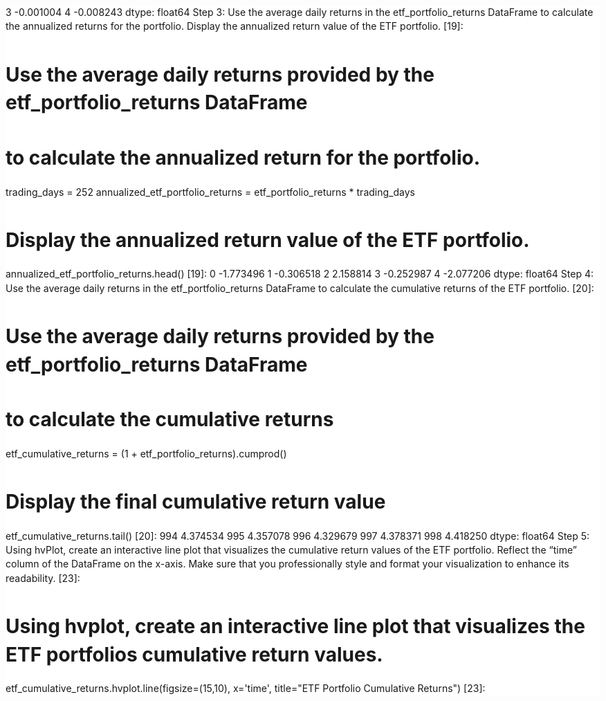 3   -0.001004
4   -0.008243
dtype: float64
Step 3: Use the average daily returns in the etf_portfolio_returns DataFrame to calculate the annualized returns for the portfolio. Display the annualized return value of the ETF portfolio.
[19]:

# Use the average daily returns provided by the etf_portfolio_returns DataFrame 
# to calculate the annualized return for the portfolio. 
trading_days = 252
annualized_etf_portfolio_returns = etf_portfolio_returns * trading_days
​
# Display the annualized return value of the ETF portfolio.
annualized_etf_portfolio_returns.head()
[19]:
0   -1.773496
1   -0.306518
2    2.158814
3   -0.252987
4   -2.077206
dtype: float64
Step 4: Use the average daily returns in the etf_portfolio_returns DataFrame to calculate the cumulative returns of the ETF portfolio.
[20]:

# Use the average daily returns provided by the etf_portfolio_returns DataFrame 
# to calculate the cumulative returns
etf_cumulative_returns = (1 + etf_portfolio_returns).cumprod()
​
# Display the final cumulative return value
etf_cumulative_returns.tail()
[20]:
994    4.374534
995    4.357078
996    4.329679
997    4.378371
998    4.418250
dtype: float64
Step 5: Using hvPlot, create an interactive line plot that visualizes the cumulative return values of the ETF portfolio. Reflect the “time” column of the DataFrame on the x-axis. Make sure that you professionally style and format your visualization to enhance its readability.
[23]:

# Using hvplot, create an interactive line plot that visualizes the ETF portfolios cumulative return values.
etf_cumulative_returns.hvplot.line(figsize=(15,10), x='time', title="ETF Portfolio Cumulative Returns")
[23]:
